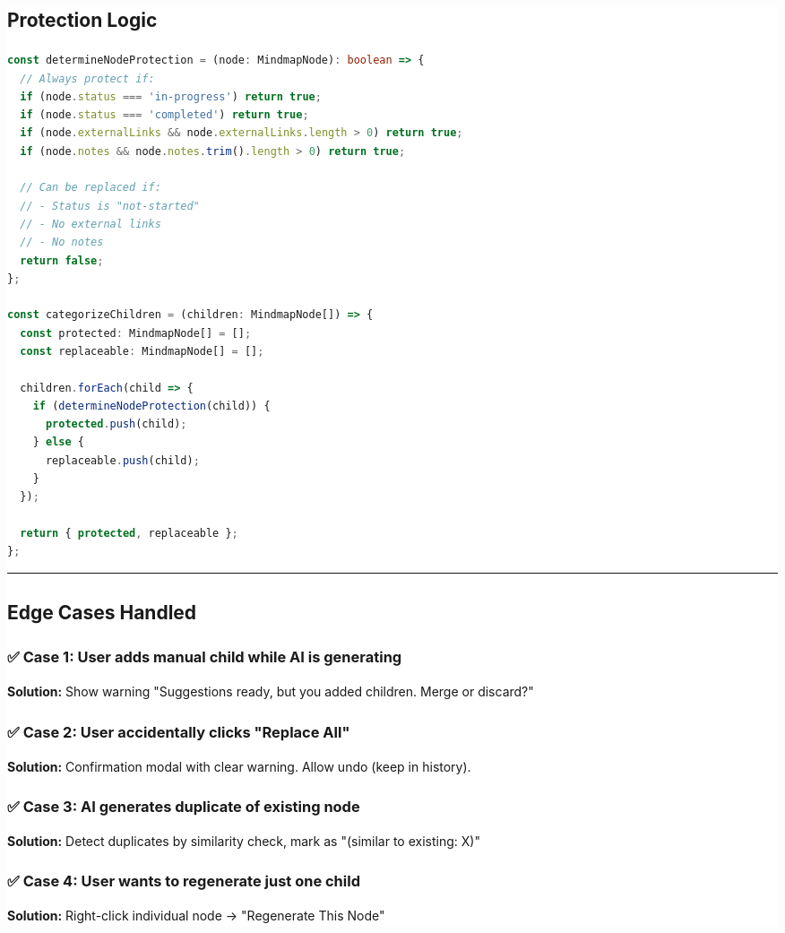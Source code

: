 
## Protection Logic

```typescript
const determineNodeProtection = (node: MindmapNode): boolean => {
  // Always protect if:
  if (node.status === 'in-progress') return true;
  if (node.status === 'completed') return true;
  if (node.externalLinks && node.externalLinks.length > 0) return true;
  if (node.notes && node.notes.trim().length > 0) return true;

  // Can be replaced if:
  // - Status is "not-started"
  // - No external links
  // - No notes
  return false;
};

const categorizeChildren = (children: MindmapNode[]) => {
  const protected: MindmapNode[] = [];
  const replaceable: MindmapNode[] = [];

  children.forEach(child => {
    if (determineNodeProtection(child)) {
      protected.push(child);
    } else {
      replaceable.push(child);
    }
  });

  return { protected, replaceable };
};
```

---

## Edge Cases Handled

### ✅ Case 1: User adds manual child while AI is generating
**Solution:** Show warning "Suggestions ready, but you added children. Merge or discard?"

### ✅ Case 2: User accidentally clicks "Replace All"
**Solution:** Confirmation modal with clear warning. Allow undo (keep in history).

### ✅ Case 3: AI generates duplicate of existing node
**Solution:** Detect duplicates by similarity check, mark as "(similar to existing: X)"

### ✅ Case 4: User wants to regenerate just one child
**Solution:** Right-click individual node → "Regenerate This Node"
